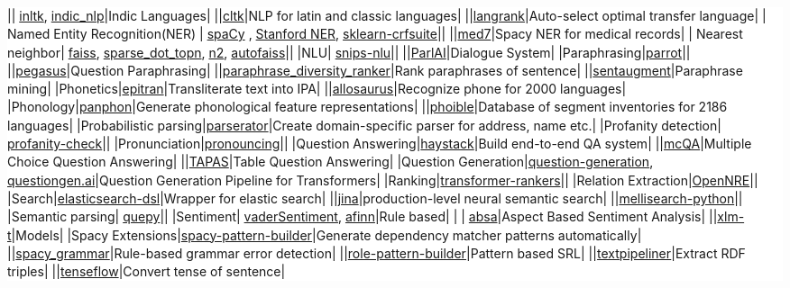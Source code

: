 || [inltk](https://github.com/goru001/inltk), [indic_nlp](https://github.com/anoopkunchukuttan/indic_nlp_library)|Indic Languages|
||[cltk](https://github.com/cltk/cltk)|NLP for latin and classic languages|
||[langrank](https://github.com/neulab/langrank)|Auto-select optimal transfer language|
| Named Entity Recognition(NER) | [spaCy](https://spacy.io/) , [Stanford NER](https://nlp.stanford.edu/software/CRF-NER.shtml), [sklearn-crfsuite](https://sklearn-crfsuite.readthedocs.io/en/latest/index.html)||
||[med7](https://github.com/kormilitzin/med7)|Spacy NER for medical records|
| Nearest neighbor| [faiss](https://github.com/facebookresearch/faiss), [sparse_dot_topn](https://github.com/ing-bank/sparse_dot_topn), [n2](https://github.com/kakao/n2/), [autofaiss](https://github.com/criteo/autofaiss)||
|NLU| [snips-nlu](https://github.com/snipsco/snips-nlu)||
||[ParlAI](https://github.com/facebookresearch/ParlAI)|Dialogue System|
|Paraphrasing|[parrot](https://github.com/PrithivirajDamodaran/Parrot)||
||[pegasus](https://colab.research.google.com/drive/1RWvGuHKnPur7fCL0DObMeZXQVHem6aEV?usp=sharing)|Question Paraphrasing|
||[paraphrase_diversity_ranker](https://huggingface.co/salesken/paraphrase_diversity_ranker)|Rank paraphrases of sentence|
||[sentaugment](https://github.com/facebookresearch/SentAugment)|Paraphrase mining|
|Phonetics|[epitran](https://github.com/dmort27/epitran)|Transliterate text into IPA|
||[allosaurus](https://github.com/xinjli/allosaurus)|Recognize phone for 2000 languages|
|Phonology|[panphon](https://github.com/dmort27/panphon)|Generate phonological feature representations|
||[phoible](https://phoible.org/)|Database of segment inventories for 2186 languages|
|Probabilistic parsing|[parserator](https://github.com/datamade/parserator)|Create domain-specific parser for address, name etc.|
|Profanity detection| [profanity-check](https://github.com/vzhou842/profanity-check)||
|Pronunciation|[pronouncing](https://pronouncing.readthedocs.io/en/latest/)||
|Question Answering|[haystack](https://haystack.deepset.ai)|Build end-to-end QA system|
||[mcQA](https://github.com/mcQA-suite/mcQA)|Multiple Choice Question Answering|
||[TAPAS](https://huggingface.co/google/tapas-base-finetuned-wtq)|Table Question Answering|
|Question Generation|[question-generation](https://github.com/patil-suraj/question_generation), [questiongen.ai](https://github.com/ramsrigouthamg/Questgen.ai)|Question Generation Pipeline for Transformers|
|Ranking|[transformer-rankers](https://github.com/Guzpenha/transformer_rankers)||
|Relation Extraction|[OpenNRE](https://github.com/thunlp/OpenNRE)||
|Search|[elasticsearch-dsl](https://elasticsearch-dsl.readthedocs.io/en/latest/)|Wrapper for elastic search|
||[jina](https://github.com/jina-ai/jina)|production-level neural semantic search|
||[mellisearch-python](https://github.com/meilisearch/meilisearch-python)||
|Semantic parsing| [quepy](https://github.com/machinalis/quepy)||
|Sentiment| [vaderSentiment](https://github.com/cjhutto/vaderSentiment), [afinn](https://github.com/fnielsen/afinn)|Rule based|
| | [absa](https://github.com/ScalaConsultants/Aspect-Based-Sentiment-Analysis)|Aspect Based Sentiment Analysis|
||[xlm-t](https://github.com/cardiffnlp/xlm-t)|Models|
|Spacy Extensions|[spacy-pattern-builder](https://github.com/cyclecycle/spacy-pattern-builder)|Generate dependency matcher patterns automatically|
||[spacy_grammar](https://github.com/tokestermw/spacy_grammar)|Rule-based grammar error detection|
||[role-pattern-builder](https://github.com/cyclecycle/role-pattern-nlp)|Pattern based SRL|
||[textpipeliner](https://github.com/krzysiekfonal/textpipeliner)|Extract RDF triples|
||[tenseflow](https://github.com/bendichter/tenseflow)|Convert tense of sentence|